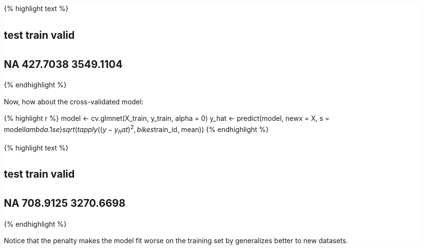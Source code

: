 {% highlight text %}
##      test     train     valid 
##        NA  427.7038 3549.1104
{% endhighlight %}

Now, how about the cross-validated model:


{% highlight r %}
model <- cv.glmnet(X_train, y_train, alpha = 0)
y_hat <- predict(model, newx = X, s = model$lambda.1se)
sqrt(tapply((y - y_hat)^2, bikes$train_id, mean))
{% endhighlight %}



{% highlight text %}
##      test     train     valid 
##        NA  708.9125 3270.6698
{% endhighlight %}

Notice that the penalty makes the model fit worse on the training set
by generalizes better to new datasets.


